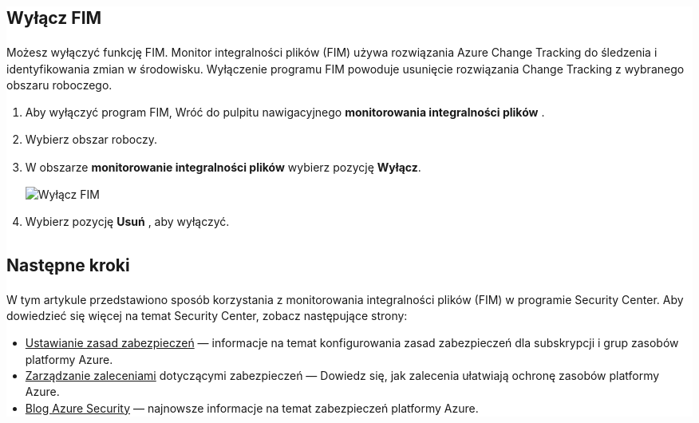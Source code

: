 ## <a name="disable-fim"></a>Wyłącz FIM
Możesz wyłączyć funkcję FIM. Monitor integralności plików (FIM) używa rozwiązania Azure Change Tracking do śledzenia i identyfikowania zmian w środowisku. Wyłączenie programu FIM powoduje usunięcie rozwiązania Change Tracking z wybranego obszaru roboczego.

1. Aby wyłączyć program FIM, Wróć do pulpitu nawigacyjnego **monitorowania integralności plików** .
2. Wybierz obszar roboczy.
3. W obszarze **monitorowanie integralności plików** wybierz pozycję **Wyłącz**.

   ![Wyłącz FIM][20]

4. Wybierz pozycję **Usuń** , aby wyłączyć.

## <a name="next-steps"></a>Następne kroki
W tym artykule przedstawiono sposób korzystania z monitorowania integralności plików (FIM) w programie Security Center. Aby dowiedzieć się więcej na temat Security Center, zobacz następujące strony:

* [Ustawianie zasad zabezpieczeń](tutorial-security-policy.md) — informacje na temat konfigurowania zasad zabezpieczeń dla subskrypcji i grup zasobów platformy Azure.
* [Zarządzanie zaleceniami](security-center-recommendations.md) dotyczącymi zabezpieczeń — Dowiedz się, jak zalecenia ułatwiają ochronę zasobów platformy Azure.
* [Blog Azure Security](/archive/blogs/azuresecurity/) — najnowsze informacje na temat zabezpieczeń platformy Azure.


[1]: ./media/security-center-file-integrity-monitoring/security-center-dashboard.png
[3]: ./media/security-center-file-integrity-monitoring/enable.png
[4]: ./media/security-center-file-integrity-monitoring/upgrade-plan.png
[5]: ./media/security-center-file-integrity-monitoring/enable-fim.png
[7]: ./media/security-center-file-integrity-monitoring/filter.png
[8]: ./media/security-center-file-integrity-monitoring/log-search.png
[9]: ./media/security-center-file-integrity-monitoring/changes-tab.png
[10]: ./media/security-center-file-integrity-monitoring/change-details.png
[11]: ./media/security-center-file-integrity-monitoring/fim-dashboard-settings.png
[12]: ./media/security-center-file-integrity-monitoring/workspace-config.png
[13]: ./media/security-center-file-integrity-monitoring/edit.png
[14]: ./media/security-center-file-integrity-monitoring/add.png
[15]: ./media/security-center-file-integrity-monitoring/add-item.png
[16]: ./media/security-center-file-integrity-monitoring/fim-dashboard-disable.png
[17]: ./media/security-center-file-integrity-monitoring/fim-dashboard-settings-disabled.png
[18]: ./media/security-center-file-integrity-monitoring/workspace-config-disable.png
[19]: ./media/security-center-file-integrity-monitoring/edit-disable.png
[20]: ./media/security-center-file-integrity-monitoring/disable-fim.png